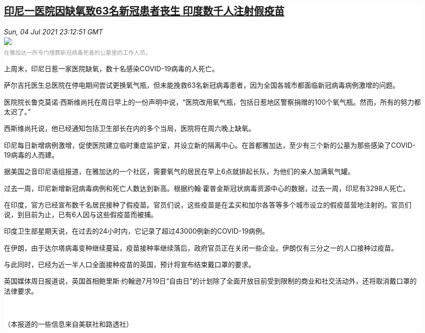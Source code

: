 
[印尼一医院因缺氧致63名新冠患者丧生 印度数千人注射假疫苗](https://www.voachinese.com/a/indonesian-hospital-loses-63-covid-patients-in-oxygen-shortage/5952981.html)
------

<div><i>Sun, 04 Jul 2021 23:12:51 GMT</i></div><img src="https://images.weserv.nl?url=gdb.voanews.com/2c2b85c9-77ff-4637-ab1d-c8838ddf552c_r1_s_w900.jpg" width="100%"><div><small style="color: #999;">在雅加达一所专门埋葬新冠病毒死者的公墓里的工作人员。</small></div><p>上周末，印尼日惹一家医院缺氧，数十名感染COVID-19病毒的人死亡。</p><p>萨尔吉托医生总医院在停电期间尝试更换氧气瓶，但未能挽救63名新冠病毒患者，因为全国各城市都面临新冠病毒病例激增的问题。</p><p>医院院长鲁克莫诺·西斯维尚托在周日早上的一份声明中说，“医院改用氧气瓶，包括日惹地区警察捐赠的100个氧气瓶。然而，所有的努力都太迟了。”</p><p>西斯维尚托说，他已经通知包括卫生部长在内的多个当局，医院将在周六晚上缺氧。</p><p>印尼每日新增病例激增，促使医院建立临时重症监护室，并设立新的隔离中心。在首都雅加达，至少有三个新的公墓为那些感染了COVID-19病毒的人而建。</p><p>据美国之音印尼语组报道，在雅加达的一个社区，需要氧气的居民在早上6点就排起长队，为他们的亲人加满氧气罐。</p><p>过去一周，印尼新增新冠病毒病例和死亡人数达到新高。根据约翰·霍普金斯冠状病毒资源中心的数据，过去一周，印尼有3298人死亡。</p><p>在印度，官方已经宣布数千名居民接种了假疫苗。官员们说，这些疫苗是在孟买和加尔各答等多个城市设立的假疫苗营地注射的。官员们说，到目前为止，已有6人因与这些假疫苗而被捕。</p><p>印度卫生部星期天说，在过去的24小时内，它记录了超过43000例新的COVID-19病例。</p><p>在伊朗，由于达尔塔病毒变种继续蔓延，疫苗接种率继续落后，政府官员正在关闭一些企业。伊朗仅有三分之一的人口接种过疫苗。</p><p>与此同时，已经为近一半人口全面接种疫苗的英国，预计将宣布结束戴口罩的要求。</p><p>英国媒体周日报道说，英国首相鲍里斯·约翰逊7月19日“自由日”的计划除了全面开放目前受到限制的商业和社交活动外，还将取消戴口罩的法律要求。</p><p> </p><p>（本报道的一些信息来自美联社和路透社）</p>
